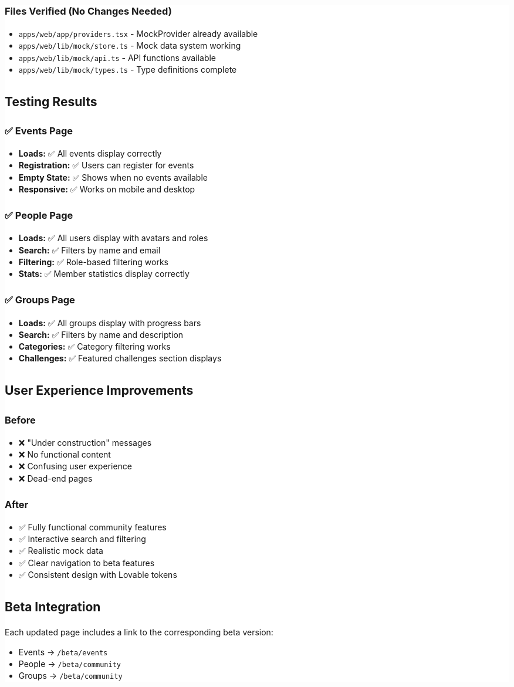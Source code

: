 ### Files Verified (No Changes Needed)
- `apps/web/app/providers.tsx` - MockProvider already available
- `apps/web/lib/mock/store.ts` - Mock data system working
- `apps/web/lib/mock/api.ts` - API functions available
- `apps/web/lib/mock/types.ts` - Type definitions complete

## Testing Results

### ✅ Events Page
- **Loads:** ✅ All events display correctly
- **Registration:** ✅ Users can register for events
- **Empty State:** ✅ Shows when no events available
- **Responsive:** ✅ Works on mobile and desktop

### ✅ People Page  
- **Loads:** ✅ All users display with avatars and roles
- **Search:** ✅ Filters by name and email
- **Filtering:** ✅ Role-based filtering works
- **Stats:** ✅ Member statistics display correctly

### ✅ Groups Page
- **Loads:** ✅ All groups display with progress bars
- **Search:** ✅ Filters by name and description
- **Categories:** ✅ Category filtering works
- **Challenges:** ✅ Featured challenges section displays

## User Experience Improvements

### Before
- ❌ "Under construction" messages
- ❌ No functional content
- ❌ Confusing user experience
- ❌ Dead-end pages

### After
- ✅ Fully functional community features
- ✅ Interactive search and filtering
- ✅ Realistic mock data
- ✅ Clear navigation to beta features
- ✅ Consistent design with Lovable tokens

## Beta Integration

Each updated page includes a link to the corresponding beta version:
- Events → `/beta/events`
- People → `/beta/community` 
- Groups → `/beta/community`
